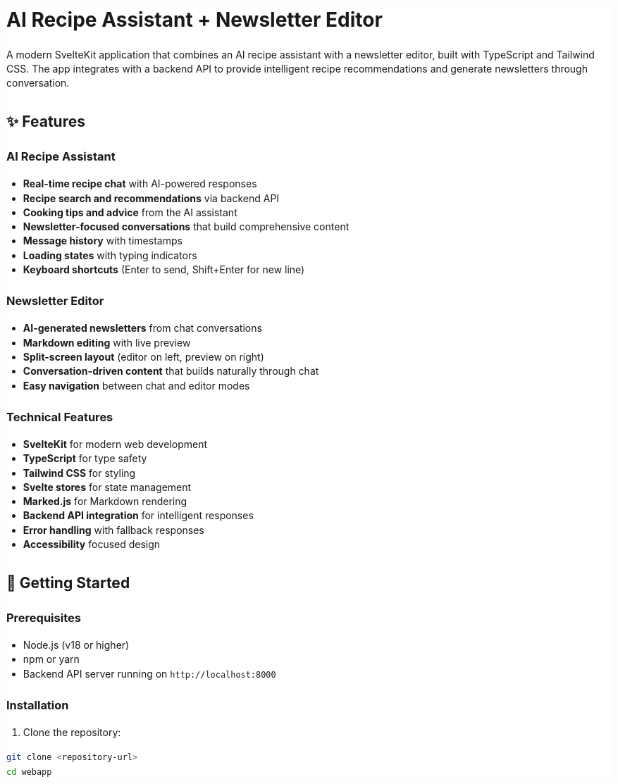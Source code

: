 # AI Recipe Assistant + Newsletter Editor

A modern SvelteKit application that combines an AI recipe assistant with a newsletter editor, built with TypeScript and Tailwind CSS. The app integrates with a backend API to provide intelligent recipe recommendations and generate newsletters through conversation.

## ✨ Features

### AI Recipe Assistant
- **Real-time recipe chat** with AI-powered responses
- **Recipe search and recommendations** via backend API
- **Cooking tips and advice** from the AI assistant
- **Newsletter-focused conversations** that build comprehensive content
- **Message history** with timestamps
- **Loading states** with typing indicators
- **Keyboard shortcuts** (Enter to send, Shift+Enter for new line)

### Newsletter Editor
- **AI-generated newsletters** from chat conversations
- **Markdown editing** with live preview
- **Split-screen layout** (editor on left, preview on right)
- **Conversation-driven content** that builds naturally through chat
- **Easy navigation** between chat and editor modes

### Technical Features
- **SvelteKit** for modern web development
- **TypeScript** for type safety
- **Tailwind CSS** for styling
- **Svelte stores** for state management
- **Marked.js** for Markdown rendering
- **Backend API integration** for intelligent responses
- **Error handling** with fallback responses
- **Accessibility** focused design

## 🚀 Getting Started

### Prerequisites
- Node.js (v18 or higher)
- npm or yarn
- Backend API server running on `http://localhost:8000`

### Installation

1. Clone the repository:
```bash
git clone <repository-url>
cd webapp
```
